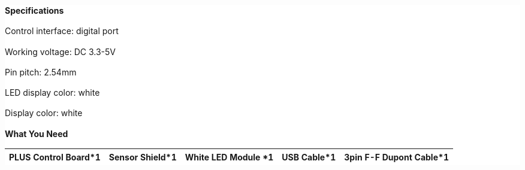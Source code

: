 **Specifications**

Control interface: digital port

Working voltage: DC 3.3-5V

Pin pitch: 2.54mm

LED display color: white

Display color: white

**What You Need**

| PLUS Control Board\*1                           | Sensor Shield\*1                                 | White LED Module \*1                             | USB Cable\*1                                    | 3pin F-F Dupont Cable\*1                        |
|-------------------------------------------------|--------------------------------------------------|--------------------------------------------------|-------------------------------------------------|-------------------------------------------------|